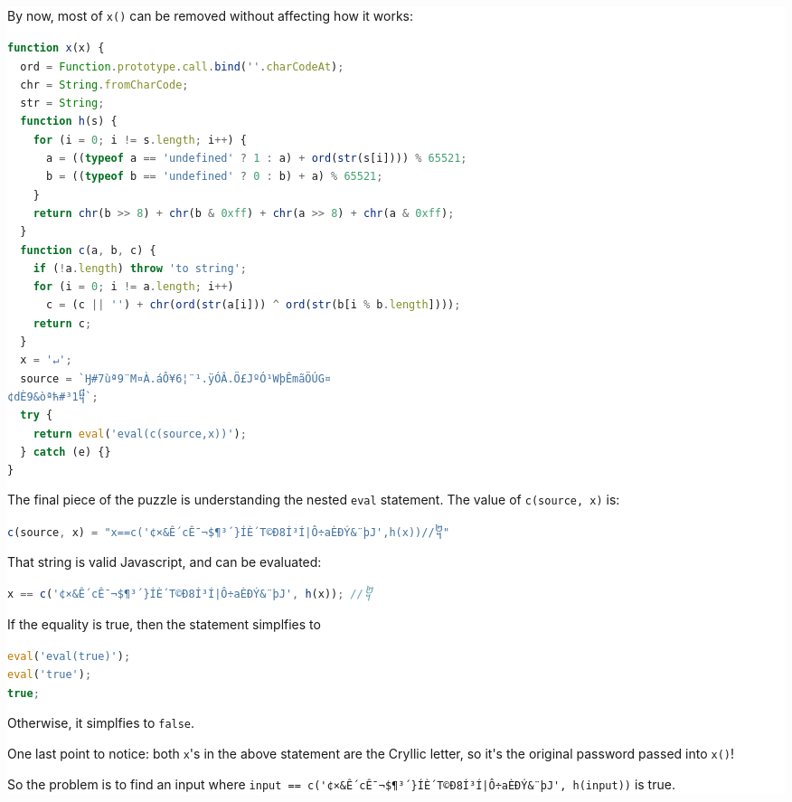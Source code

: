 By now, most of `x()` can be removed without affecting how it works:

```js
function x(х) {
  ord = Function.prototype.call.bind(''.charCodeAt);
  chr = String.fromCharCode;
  str = String;
  function h(s) {
    for (i = 0; i != s.length; i++) {
      a = ((typeof a == 'undefined' ? 1 : a) + ord(str(s[i]))) % 65521;
      b = ((typeof b == 'undefined' ? 0 : b) + a) % 65521;
    }
    return chr(b >> 8) + chr(b & 0xff) + chr(a >> 8) + chr(a & 0xff);
  }
  function c(a, b, c) {
    if (!a.length) throw 'to string';
    for (i = 0; i != a.length; i++)
      c = (c || '') + chr(ord(str(a[i])) ^ ord(str(b[i % b.length])));
    return c;
  }
  x = '↵';
  source = `Ӈ#7ùª9¨M¤À.áÔ¥6¦¨¹.ÿÓÂ.Ö£JºÓ¹WþÊmãÖÚG¤
¢dÈ9&òªћ#³­1᧨`;
  try {
    return eval('eval(c(source,x))');
  } catch (e) {}
}
```

The final piece of the puzzle is understanding the nested `eval` statement. The value of `c(source, x)` is:

```js
c(source, x) = "х==c('¢×&Ê´cÊ¯¬$¶³´}ÍÈ´T©Ð8Í³Í|Ô÷aÈÐÝ&¨þJ',h(х))//᧢"
```

That string is valid Javascript, and can be evaluated:

```js
х == c('¢×&Ê´cÊ¯¬$¶³´}ÍÈ´T©Ð8Í³Í|Ô÷aÈÐÝ&¨þJ', h(х)); //᧢
```

If the equality is true, then the statement simplfies to

```js
eval('eval(true)');
eval('true');
true;
```

Otherwise, it simplfies to `false`.

One last point to notice: both `х`'s in the above statement are the Cryllic letter, so it's the original password passed into `x()`!

So the problem is to find an input where `input == c('¢×&Ê´cÊ¯¬$¶³´}ÍÈ´T©Ð8Í³Í|Ô÷aÈÐÝ&¨þJ', h(input))` is true.
